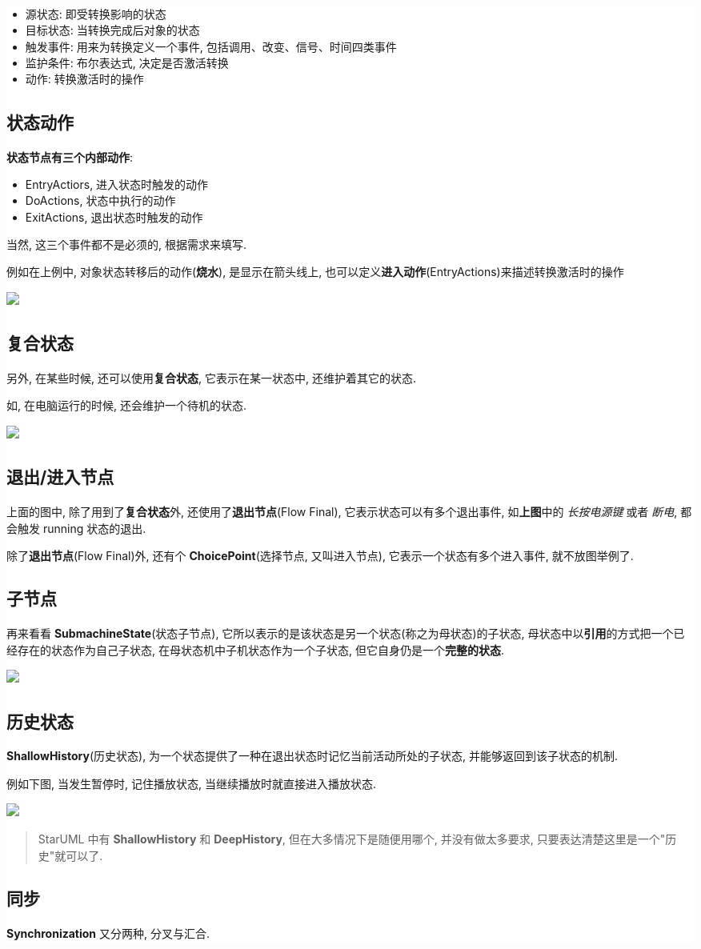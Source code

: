 - 源状态: 即受转换影响的状态
- 目标状态: 当转换完成后对象的状态
- 触发事件: 用来为转换定义一个事件, 包括调用、改变、信号、时间四类事件
- 监护条件: 布尔表达式, 决定是否激活转换
- 动作: 转换激活时的操作

## 状态动作
**状态节点有三个内部动作**:

- EntryActiors, 进入状态时触发的动作
- DoActions, 状态中执行的动作
- ExitActions, 退出状态时触发的动作

当然, 这三个事件都不是必须的, 根据需求来填写.

例如在上例中, 对象状态转移后的动作(**烧水**), 是显示在箭头线上, 也可以定义**进入动作**(EntryActions)来描述转换激活时的操作

![](http://i64.tinypic.com/fuuwb4.jpg)

## 复合状态
另外, 在某些时候, 还可以使用**复合状态**, 它表示在某一状态中, 还维护着其它的状态.

如, 在电脑运行的时候, 还会维护一个待机的状态.

![](http://i68.tinypic.com/34qmj9v.jpg)

## 退出/进入节点
上面的图中, 除了用到了**复合状态**外, 还使用了**退出节点**(Flow Final), 它表示状态可以有多个退出事件, 如**上图**中的 *长按电源键* 或者 *断电*, 都会触发 running 状态的退出.

除了**退出节点**(Flow Final)外, 还有个 **ChoicePoint**(选择节点, 又叫进入节点), 它表示一个状态有多个进入事件, 就不放图举例了.

## 子节点
再来看看 **SubmachineState**(状态子节点), 它所以表示的是该状态是另一个状态(称之为母状态)的子状态, 母状态中以**引用**的方式把一个已经存在的状态作为自己子状态, 在母状态机中子机状态作为一个子状态, 但它自身仍是一个**完整的状态**.

![](http://i65.tinypic.com/14tylx3.jpg)

## 历史状态
**ShallowHistory**(历史状态), 为一个状态提供了一种在退出状态时记忆当前活动所处的子状态, 并能够返回到该子状态的机制.

例如下图, 当发生暂停时, 记住播放状态, 当继续播放时就直接进入播放状态.

![](http://i63.tinypic.com/15wjlmh.jpg)

> StarUML 中有 **ShallowHistory** 和 **DeepHistory**, 但在大多情况下是随便用哪个, 并没有做太多要求, 只要表达清楚这里是一个"历史"就可以了.

## 同步
**Synchronization** 又分两种, 分叉与汇合.
